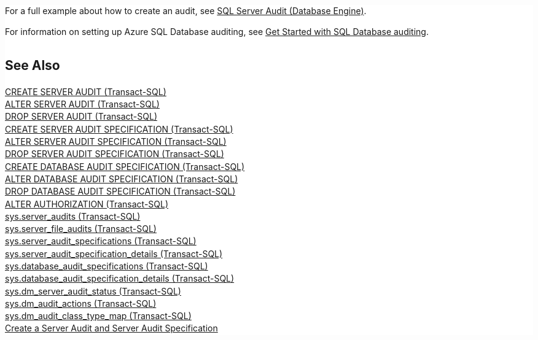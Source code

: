 For a full example about how to create an audit, see [SQL Server Audit &#40;Database Engine&#41;](../../relational-databases/security/auditing/sql-server-audit-database-engine.md).

For information on setting up Azure SQL Database auditing, see [Get Started with SQL Database auditing](https://docs.microsoft.com/en-us/azure/sql-database/sql-database-auditing).
  
## See Also  
 [CREATE SERVER AUDIT &#40;Transact-SQL&#41;](../../t-sql/statements/create-server-audit-transact-sql.md)   
 [ALTER SERVER AUDIT  &#40;Transact-SQL&#41;](../../t-sql/statements/alter-server-audit-transact-sql.md)   
 [DROP SERVER AUDIT  &#40;Transact-SQL&#41;](../../t-sql/statements/drop-server-audit-transact-sql.md)   
 [CREATE SERVER AUDIT SPECIFICATION &#40;Transact-SQL&#41;](../../t-sql/statements/create-server-audit-specification-transact-sql.md)   
 [ALTER SERVER AUDIT SPECIFICATION &#40;Transact-SQL&#41;](../../t-sql/statements/alter-server-audit-specification-transact-sql.md)   
 [DROP SERVER AUDIT SPECIFICATION &#40;Transact-SQL&#41;](../../t-sql/statements/drop-server-audit-specification-transact-sql.md)   
 [CREATE DATABASE AUDIT SPECIFICATION &#40;Transact-SQL&#41;](../../t-sql/statements/create-database-audit-specification-transact-sql.md)   
 [ALTER DATABASE AUDIT SPECIFICATION &#40;Transact-SQL&#41;](../../t-sql/statements/alter-database-audit-specification-transact-sql.md)   
 [DROP DATABASE AUDIT SPECIFICATION &#40;Transact-SQL&#41;](../../t-sql/statements/drop-database-audit-specification-transact-sql.md)   
 [ALTER AUTHORIZATION &#40;Transact-SQL&#41;](../../t-sql/statements/alter-authorization-transact-sql.md)   
 [sys.server_audits &#40;Transact-SQL&#41;](../../relational-databases/system-catalog-views/sys-server-audits-transact-sql.md)   
 [sys.server_file_audits &#40;Transact-SQL&#41;](../../relational-databases/system-catalog-views/sys-server-file-audits-transact-sql.md)   
 [sys.server_audit_specifications &#40;Transact-SQL&#41;](../../relational-databases/system-catalog-views/sys-server-audit-specifications-transact-sql.md)   
 [sys.server_audit_specification_details &#40;Transact-SQL&#41;](../../relational-databases/system-catalog-views/sys-server-audit-specification-details-transact-sql.md)   
 [sys.database_audit_specifications &#40;Transact-SQL&#41;](../../relational-databases/system-catalog-views/sys-database-audit-specifications-transact-sql.md)   
 [sys.database_audit_specification_details &#40;Transact-SQL&#41;](../../relational-databases/system-catalog-views/sys-database-audit-specification-details-transact-sql.md)   
 [sys.dm_server_audit_status &#40;Transact-SQL&#41;](../../relational-databases/system-dynamic-management-views/sys-dm-server-audit-status-transact-sql.md)   
 [sys.dm_audit_actions &#40;Transact-SQL&#41;](../../relational-databases/system-dynamic-management-views/sys-dm-audit-actions-transact-sql.md)   
 [sys.dm_audit_class_type_map &#40;Transact-SQL&#41;](../../relational-databases/system-dynamic-management-views/sys-dm-audit-class-type-map-transact-sql.md)   
 [Create a Server Audit and Server Audit Specification](../../relational-databases/security/auditing/create-a-server-audit-and-server-audit-specification.md)  
  
  
